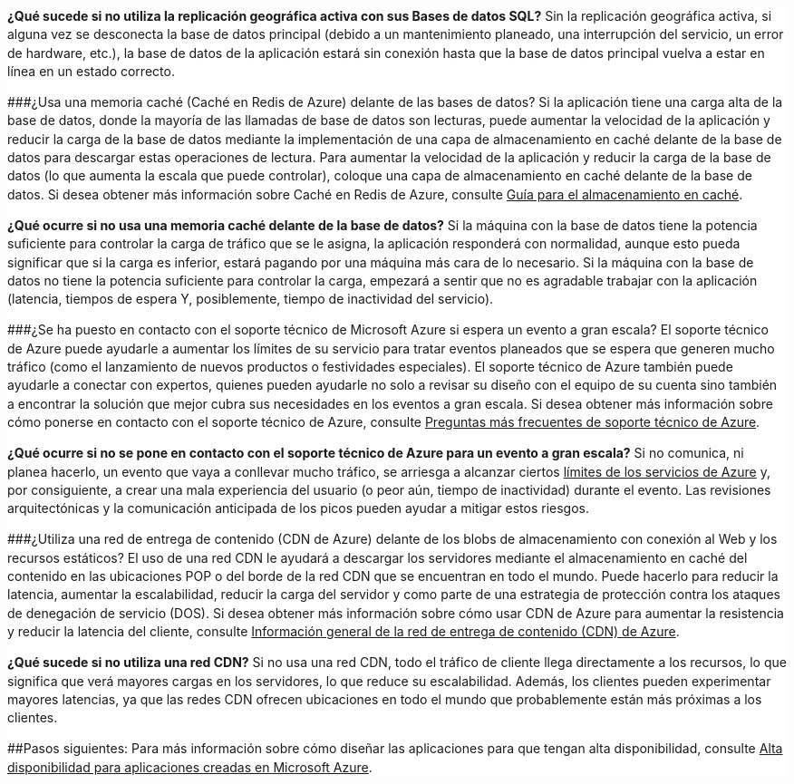  __¿Qué sucede si no utiliza la replicación geográfica activa con sus Bases de datos SQL?__ Sin la replicación geográfica activa, si alguna vez se desconecta la base de datos principal (debido a un mantenimiento planeado, una interrupción del servicio, un error de hardware, etc.), la base de datos de la aplicación estará sin conexión hasta que la base de datos principal vuelva a estar en línea en un estado correcto. 
 
###<a name="are-you-using-a-cache-(azure-redis-cache)-in-front-of-your-databases?"></a>¿Usa una memoria caché (Caché en Redis de Azure) delante de las bases de datos?
Si la aplicación tiene una carga alta de la base de datos, donde la mayoría de las llamadas de base de datos son lecturas, puede aumentar la velocidad de la aplicación y reducir la carga de la base de datos mediante la implementación de una capa de almacenamiento en caché delante de la base de datos para descargar estas operaciones de lectura. Para aumentar la velocidad de la aplicación y reducir la carga de la base de datos (lo que aumenta la escala que puede controlar), coloque una capa de almacenamiento en caché delante de la base de datos. Si desea obtener más información sobre Caché en Redis de Azure, consulte [Guía para el almacenamiento en caché](../best-practices-caching.md).
 
 __¿Qué ocurre si no usa una memoria caché delante de la base de datos?__  Si la máquina con la base de datos tiene la potencia suficiente para controlar la carga de tráfico que se le asigna, la aplicación responderá con normalidad, aunque esto pueda significar que si la carga es inferior, estará pagando por una máquina más cara de lo necesario. Si la máquina con la base de datos no tiene la potencia suficiente para controlar la carga, empezará a sentir que no es agradable trabajar con la aplicación (latencia, tiempos de espera Y, posiblemente, tiempo de inactividad del servicio).
 
###<a name="have-you-contacted-microsoft-azure-support-if-you-are-expecting-a-high-scale-event?"></a>¿Se ha puesto en contacto con el soporte técnico de Microsoft Azure si espera un evento a gran escala?
El soporte técnico de Azure puede ayudarle a aumentar los límites de su servicio para tratar eventos planeados que se espera que generen mucho tráfico (como el lanzamiento de nuevos productos o festividades especiales). El soporte técnico de Azure también puede ayudarle a conectar con expertos, quienes pueden ayudarle no solo a revisar su diseño con el equipo de su cuenta sino también a encontrar la solución que mejor cubra sus necesidades en los eventos a gran escala. Si desea obtener más información sobre cómo ponerse en contacto con el soporte técnico de Azure, consulte [Preguntas más frecuentes de soporte técnico de Azure](https://azure.microsoft.com/support/faq/).

__¿Qué ocurre si no se pone en contacto con el soporte técnico de Azure para un evento a gran escala?__ Si no comunica, ni planea hacerlo, un evento que vaya a conllevar mucho tráfico, se arriesga a alcanzar ciertos [límites de los servicios de Azure](../azure-subscription-service-limits.md) y, por consiguiente, a crear una mala experiencia del usuario (o peor aún, tiempo de inactividad) durante el evento. Las revisiones arquitectónicas y la comunicación anticipada de los picos pueden ayudar a mitigar estos riesgos.

###<a name="are-you-using-a-content-delivery-network-(azure-cdn)-in-front-of-your-web-facing-storage-blobs-and-static-assets?"></a>¿Utiliza una red de entrega de contenido (CDN de Azure) delante de los blobs de almacenamiento con conexión al Web y los recursos estáticos?
El uso de una red CDN le ayudará a descargar los servidores mediante el almacenamiento en caché del contenido en las ubicaciones POP o del borde de la red CDN que se encuentran en todo el mundo. Puede hacerlo para reducir la latencia, aumentar la escalabilidad, reducir la carga del servidor y como parte de una estrategia de protección contra los ataques de denegación de servicio (DOS). Si desea obtener más información sobre cómo usar CDN de Azure para aumentar la resistencia y reducir la latencia del cliente, consulte [Información general de la red de entrega de contenido (CDN) de Azure](../cdn/cdn-overview.md).

__¿Qué sucede si no utiliza una red CDN?__ Si no usa una red CDN, todo el tráfico de cliente llega directamente a los recursos, lo que significa que verá mayores cargas en los servidores, lo que reduce su escalabilidad. Además, los clientes pueden experimentar mayores latencias, ya que las redes CDN ofrecen ubicaciones en todo el mundo que probablemente están más próximas a los clientes.

##<a name="next-steps:"></a>Pasos siguientes:
Para más información sobre cómo diseñar las aplicaciones para que tengan alta disponibilidad, consulte [Alta disponibilidad para aplicaciones creadas en Microsoft Azure](resiliency-high-availability-azure-applications.md).






